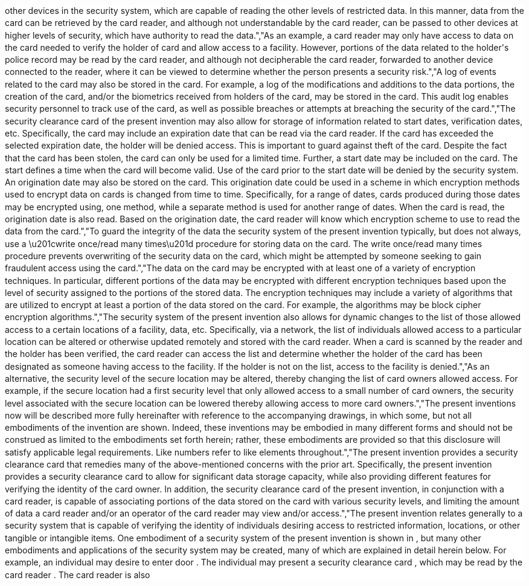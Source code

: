 other devices in the security system, which are capable of reading the other levels of restricted data. In this manner, data from the card can be retrieved by the card reader, and although not understandable by the card reader, can be passed to other devices at higher levels of security, which have authority to read the data.","As an example, a card reader may only have access to data on the card needed to verify the holder of card and allow access to a facility. However, portions of the data related to the holder's police record may be read by the card reader, and although not decipherable the card reader, forwarded to another device connected to the reader, where it can be viewed to determine whether the person presents a security risk.","A log of events related to the card may also be stored in the card. For example, a log of the modifications and additions to the data portions, the creation of the card, and\/or the biometrics received from holders of the card, may be stored in the card. This audit log enables security personnel to track use of the card, as well as possible breaches or attempts at breaching the security of the card.","The security clearance card of the present invention may also allow for storage of information related to start dates, verification dates, etc. Specifically, the card may include an expiration date that can be read via the card reader. If the card has exceeded the selected expiration date, the holder will be denied access. This is important to guard against theft of the card. Despite the fact that the card has been stolen, the card can only be used for a limited time. Further, a start date may be included on the card. The start defines a time when the card will become valid. Use of the card prior to the start date will be denied by the security system. An origination date may also be stored on the card. This origination date could be used in a scheme in which encryption methods used to encrypt data on cards is changed from time to time. Specifically, for a range of dates, cards produced during those dates may be encrypted using, one method, while a separate method is used for another range of dates. When the card is read, the origination date is also read. Based on the origination date, the card reader will know which encryption scheme to use to read the data from the card.","To guard the integrity of the data the security system of the present invention typically, but does not always, use a \u201cwrite once\/read many times\u201d procedure for storing data on the card. The write once\/read many times procedure prevents overwriting of the security data on the card, which might be attempted by someone seeking to gain fraudulent access using the card.","The data on the card may be encrypted with at least one of a variety of encryption techniques. In particular, different portions of the data may be encrypted with different encryption techniques based upon the level of security assigned to the portions of the stored data. The encryption techniques may include a variety of algorithms that are utilized to encrypt at least a portion of the data stored on the card. For example, the algorithms may be block cipher encryption algorithms.","The security system of the present invention also allows for dynamic changes to the list of those allowed access to a certain locations of a facility, data, etc. Specifically, via a network, the list of individuals allowed access to a particular location can be altered or otherwise updated remotely and stored with the card reader. When a card is scanned by the reader and the holder has been verified, the card reader can access the list and determine whether the holder of the card has been designated as someone having access to the facility. If the holder is not on the list, access to the facility is denied.","As an alternative, the security level of the secure location may be altered, thereby changing the list of card owners allowed access. For example, if the secure location had a first security level that only allowed access to a small number of card owners, the security level associated with the secure location can be lowered thereby allowing access to more card owners.","The present inventions now will be described more fully hereinafter with reference to the accompanying drawings, in which some, but not all embodiments of the invention are shown. Indeed, these inventions may be embodied in many different forms and should not be construed as limited to the embodiments set forth herein; rather, these embodiments are provided so that this disclosure will satisfy applicable legal requirements. Like numbers refer to like elements throughout.","The present invention provides a security clearance card that remedies many of the above-mentioned concerns with the prior art. Specifically, the present invention provides a security clearance card to allow for significant data storage capacity, while also providing different features for verifying the identity of the card owner. In addition, the security clearance card of the present invention, in conjunction with a card reader, is capable of associating portions of the data stored on the card with various security levels, and limiting the amount of data a card reader and\/or an operator of the card reader may view and\/or access.","The present invention relates generally to a security system that is capable of verifying the identity of individuals desiring access to restricted information, locations, or other tangible or intangible items. One embodiment of a security system of the present invention is shown in , but many other embodiments and applications of the security system may be created, many of which are explained in detail herein below. For example, an individual  may desire to enter door . The individual  may present a security clearance card , which may be read by the card reader . The card reader  is also